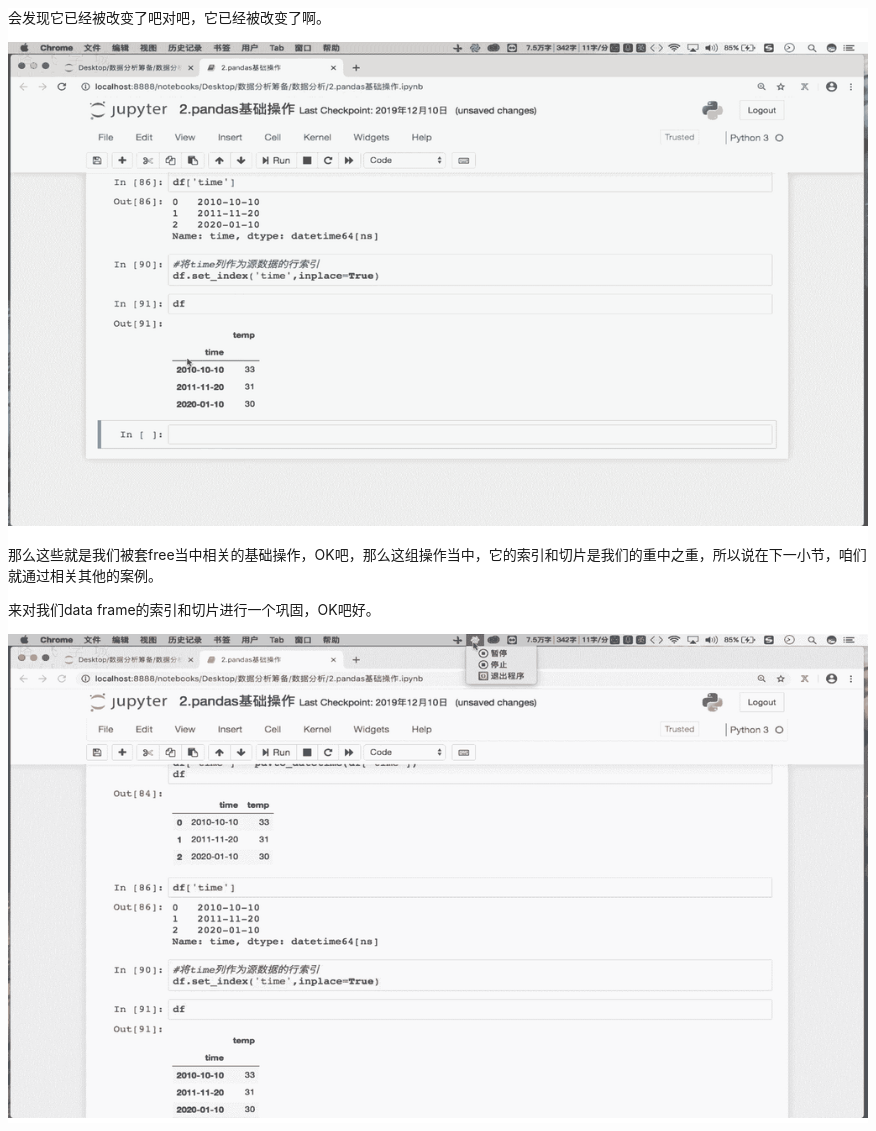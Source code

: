 会发现它已经被改变了吧对吧，它已经被改变了啊。

![](img/444daa011e5524c8d5772a075b01594e_190.png)

那么这些就是我们被套free当中相关的基础操作，OK吧，那么这组操作当中，它的索引和切片是我们的重中之重，所以说在下一小节，咱们就通过相关其他的案例。

来对我们data frame的索引和切片进行一个巩固，OK吧好。

![](img/444daa011e5524c8d5772a075b01594e_192.png)